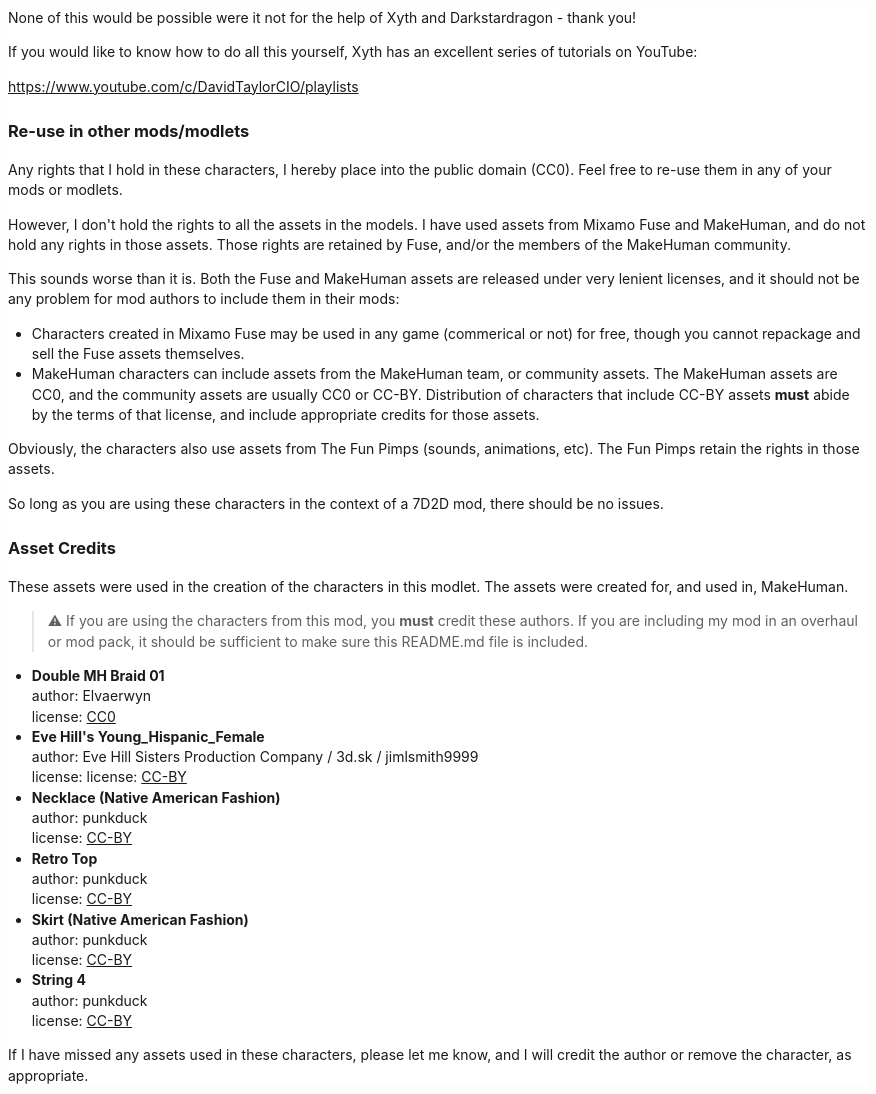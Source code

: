 None of this would be possible were it not for the help of Xyth and Darkstardragon - thank you!

If you would like to know how to do all this yourself,
Xyth has an excellent series of tutorials on YouTube:

https://www.youtube.com/c/DavidTaylorCIO/playlists

### Re-use in other mods/modlets

Any rights that I hold in these characters, I hereby place into the public domain (CC0).
Feel free to re-use them in any of your mods or modlets.

However, I don't hold the rights to all the assets in the models.
I have used assets from Mixamo Fuse and MakeHuman, and do not hold any rights in those assets.
Those rights are retained by Fuse, and/or the members of the MakeHuman community.

This sounds worse than it is.
Both the Fuse and MakeHuman assets are released under very lenient licenses,
and it should not be any problem for mod authors to include them in their mods:

* Characters created in Mixamo Fuse may be used in any game (commerical or not) for free,
    though you cannot repackage and sell the Fuse assets themselves.
* MakeHuman characters can include assets from the MakeHuman team, or community assets.
    The MakeHuman assets are CC0, and the community assets are usually CC0 or CC-BY.
    Distribution of characters that include CC-BY assets **must** abide by the terms of that license,
    and include appropriate credits for those assets.

Obviously, the characters also use assets from The Fun Pimps (sounds, animations, etc).
The Fun Pimps retain the rights in those assets.

So long as you are using these characters in the context of a 7D2D mod, there should be no issues.

### Asset Credits

These assets were used in the creation of the characters in this modlet.
The assets were created for, and used in, MakeHuman.

> :warning: If you are using the characters from this mod, you **must** credit these authors.
> If you are including my mod in an overhaul or mod pack,
> it should be sufficient to make sure this README.md file is included.

* **Double MH Braid 01**  
    author:  Elvaerwyn  
    license: [CC0](https://creativecommons.org/share-your-work/public-domain/cc0) 
* **Eve Hill's Young_Hispanic_Female**  
    author: Eve Hill Sisters Production Company / 3d.sk / jimlsmith9999  
    license: license: [CC-BY](https://creativecommons.org/licenses/by/2.0/) 
* **Necklace (Native American Fashion)**  
    author:  punkduck  
    license: [CC-BY](https://creativecommons.org/licenses/by/2.0/) 
* **Retro Top**  
    author:  punkduck  
    license: [CC-BY](https://creativecommons.org/licenses/by/2.0/) 
* **Skirt (Native American Fashion)**  
    author:  punkduck  
    license: [CC-BY](https://creativecommons.org/licenses/by/2.0/) 
* **String 4**  
    author:  punkduck  
    license: [CC-BY](https://creativecommons.org/licenses/by/2.0/) 

If I have missed any assets used in these characters, please let me know,
and I will credit the author or remove the character, as appropriate.

